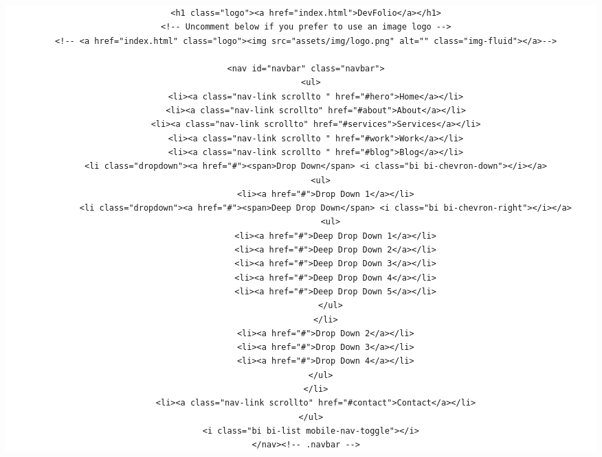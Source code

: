 <!DOCTYPE html>
<html lang="en">

<head>
  <meta charset="utf-8">
  <meta content="width=device-width, initial-scale=1.0" name="viewport">

  <title>DevFolio Bootstrap Portfolio Template - Blog Single</title>
  <meta content="" name="description">
  <meta content="" name="keywords">

  
  <link href="assets/img/favicon.png" rel="icon">
  <link href="assets/img/apple-touch-icon.png" rel="apple-touch-icon">

  
  <link href="assets/vendor/bootstrap/css/bootstrap.min.css" rel="stylesheet">
  <link href="assets/vendor/bootstrap-icons/bootstrap-icons.css" rel="stylesheet">
  <link href="assets/vendor/glightbox/css/glightbox.min.css" rel="stylesheet">
  <link href="assets/vendor/swiper/swiper-bundle.min.css" rel="stylesheet">

  
  <link href="assets/css/style.css" rel="stylesheet">

  
</head>

<body>

  
  <header id="header" class="fixed-top">
    <div class="container d-flex align-items-center justify-content-between">

      <h1 class="logo"><a href="index.html">DevFolio</a></h1>
      <!-- Uncomment below if you prefer to use an image logo -->
      <!-- <a href="index.html" class="logo"><img src="assets/img/logo.png" alt="" class="img-fluid"></a>-->

      <nav id="navbar" class="navbar">
        <ul>
          <li><a class="nav-link scrollto " href="#hero">Home</a></li>
          <li><a class="nav-link scrollto" href="#about">About</a></li>
          <li><a class="nav-link scrollto" href="#services">Services</a></li>
          <li><a class="nav-link scrollto " href="#work">Work</a></li>
          <li><a class="nav-link scrollto " href="#blog">Blog</a></li>
          <li class="dropdown"><a href="#"><span>Drop Down</span> <i class="bi bi-chevron-down"></i></a>
            <ul>
              <li><a href="#">Drop Down 1</a></li>
              <li class="dropdown"><a href="#"><span>Deep Drop Down</span> <i class="bi bi-chevron-right"></i></a>
                <ul>
                  <li><a href="#">Deep Drop Down 1</a></li>
                  <li><a href="#">Deep Drop Down 2</a></li>
                  <li><a href="#">Deep Drop Down 3</a></li>
                  <li><a href="#">Deep Drop Down 4</a></li>
                  <li><a href="#">Deep Drop Down 5</a></li>
                </ul>
              </li>
              <li><a href="#">Drop Down 2</a></li>
              <li><a href="#">Drop Down 3</a></li>
              <li><a href="#">Drop Down 4</a></li>
            </ul>
          </li>
          <li><a class="nav-link scrollto" href="#contact">Contact</a></li>
        </ul>
        <i class="bi bi-list mobile-nav-toggle"></i>
      </nav><!-- .navbar -->
